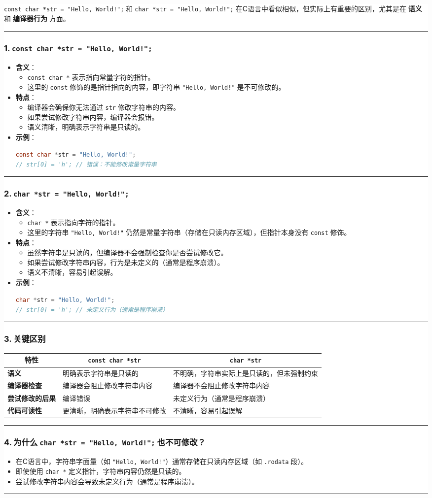 `const char *str = "Hello, World!";` 和 `char *str = "Hello, World!";` 在C语言中看似相似，但实际上有重要的区别，尤其是在 **语义** 和 **编译器行为** 方面。

---

### **1. `const char *str = "Hello, World!";`**
- **含义**：
  - `const char *` 表示指向常量字符的指针。
  - 这里的 `const` 修饰的是指针指向的内容，即字符串 `"Hello, World!"` 是不可修改的。
- **特点**：
  - 编译器会确保你无法通过 `str` 修改字符串的内容。
  - 如果尝试修改字符串内容，编译器会报错。
  - 语义清晰，明确表示字符串是只读的。
- **示例**：
  ```c
  const char *str = "Hello, World!";
  // str[0] = 'h'; // 错误：不能修改常量字符串
  ```

---

### **2. `char *str = "Hello, World!";`**
- **含义**：
  - `char *` 表示指向字符的指针。
  - 这里的字符串 `"Hello, World!"` 仍然是常量字符串（存储在只读内存区域），但指针本身没有 `const` 修饰。
- **特点**：
  - 虽然字符串是只读的，但编译器不会强制检查你是否尝试修改它。
  - 如果尝试修改字符串内容，行为是未定义的（通常是程序崩溃）。
  - 语义不清晰，容易引起误解。
- **示例**：
  ```c
  char *str = "Hello, World!";
  // str[0] = 'h'; // 未定义行为（通常是程序崩溃）
  ```

---

### **3. 关键区别**
| 特性               | `const char *str`              | `char *str`                                |
| ------------------ | ------------------------------ | ------------------------------------------ |
| **语义**           | 明确表示字符串是只读的         | 不明确，字符串实际上是只读的，但未强制约束 |
| **编译器检查**     | 编译器会阻止修改字符串内容     | 编译器不会阻止修改字符串内容               |
| **尝试修改的后果** | 编译错误                       | 未定义行为（通常是程序崩溃）               |
| **代码可读性**     | 更清晰，明确表示字符串不可修改 | 不清晰，容易引起误解                       |

---

### **4. 为什么 `char *str = "Hello, World!";` 也不可修改？**
- 在C语言中，字符串字面量（如 `"Hello, World!"`）通常存储在只读内存区域（如 `.rodata` 段）。
- 即使使用 `char *` 定义指针，字符串内容仍然是只读的。
- 尝试修改字符串内容会导致未定义行为（通常是程序崩溃）。

---